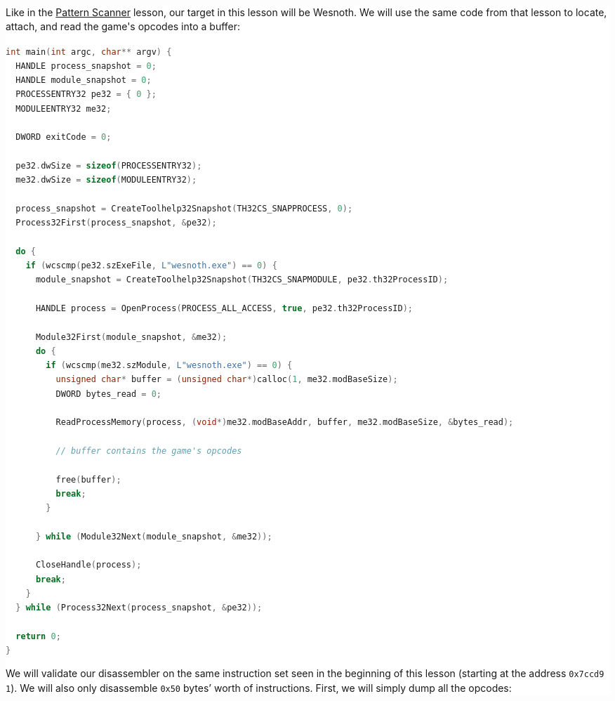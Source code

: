 Like in the [Pattern Scanner](/pages/7/02/) lesson, our target in
this lesson will be Wesnoth. We will use the same code from that lesson to
locate, attach, and read the game's opcodes into a buffer:

```c++
int main(int argc, char** argv) {
  HANDLE process_snapshot = 0;
  HANDLE module_snapshot = 0;
  PROCESSENTRY32 pe32 = { 0 };
  MODULEENTRY32 me32;

  DWORD exitCode = 0;

  pe32.dwSize = sizeof(PROCESSENTRY32);
  me32.dwSize = sizeof(MODULEENTRY32);

  process_snapshot = CreateToolhelp32Snapshot(TH32CS_SNAPPROCESS, 0);
  Process32First(process_snapshot, &pe32);

  do {
    if (wcscmp(pe32.szExeFile, L"wesnoth.exe") == 0) {
      module_snapshot = CreateToolhelp32Snapshot(TH32CS_SNAPMODULE, pe32.th32ProcessID);

      HANDLE process = OpenProcess(PROCESS_ALL_ACCESS, true, pe32.th32ProcessID);

      Module32First(module_snapshot, &me32);
      do {
        if (wcscmp(me32.szModule, L"wesnoth.exe") == 0) {
          unsigned char* buffer = (unsigned char*)calloc(1, me32.modBaseSize);
          DWORD bytes_read = 0;

          ReadProcessMemory(process, (void*)me32.modBaseAddr, buffer, me32.modBaseSize, &bytes_read);

          // buffer contains the game's opcodes

          free(buffer);
          break;
        }

      } while (Module32Next(module_snapshot, &me32));

      CloseHandle(process);
      break;
    }
  } while (Process32Next(process_snapshot, &pe32));

  return 0;
}
```

We will validate our disassembler on the same instruction set seen in the
beginning of this lesson (starting at the address `0x7ccd91`).
We will also only disassemble `0x50` bytes’ worth of
instructions. First, we will simply dump all the opcodes:
